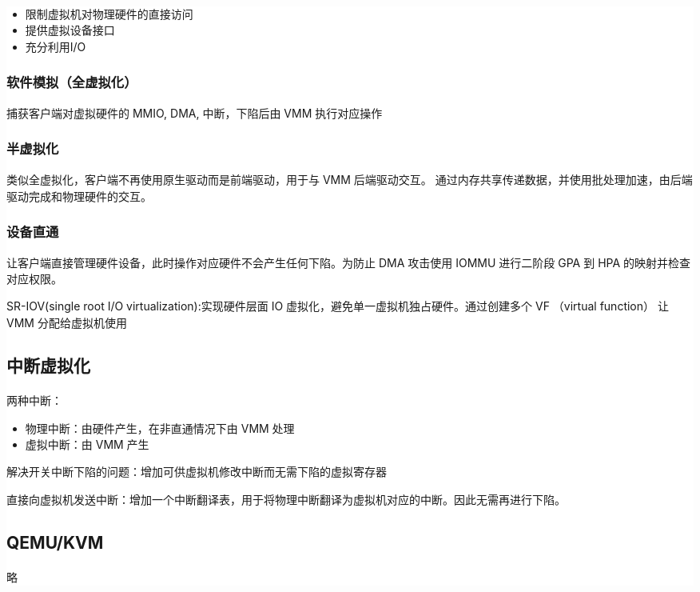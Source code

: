 - 限制虚拟机对物理硬件的直接访问
- 提供虚拟设备接口
- 充分利用I/O

### 软件模拟（全虚拟化）

捕获客户端对虚拟硬件的 MMIO, DMA, 中断，下陷后由 VMM 执行对应操作

### 半虚拟化

类似全虚拟化，客户端不再使用原生驱动而是前端驱动，用于与 VMM 后端驱动交互。 通过内存共享传递数据，并使用批处理加速，由后端驱动完成和物理硬件的交互。

### 设备直通

让客户端直接管理硬件设备，此时操作对应硬件不会产生任何下陷。为防止 DMA 攻击使用 IOMMU 进行二阶段 GPA 到 HPA 的映射并检查对应权限。

SR-IOV(single root I/O virtualization):实现硬件层面 IO 虚拟化，避免单一虚拟机独占硬件。通过创建多个 VF （virtual function） 让 VMM 分配给虚拟机使用

## 中断虚拟化

两种中断：

- 物理中断：由硬件产生，在非直通情况下由 VMM 处理
- 虚拟中断：由 VMM 产生

解决开关中断下陷的问题：增加可供虚拟机修改中断而无需下陷的虚拟寄存器

直接向虚拟机发送中断：增加一个中断翻译表，用于将物理中断翻译为虚拟机对应的中断。因此无需再进行下陷。

## QEMU/KVM

略

